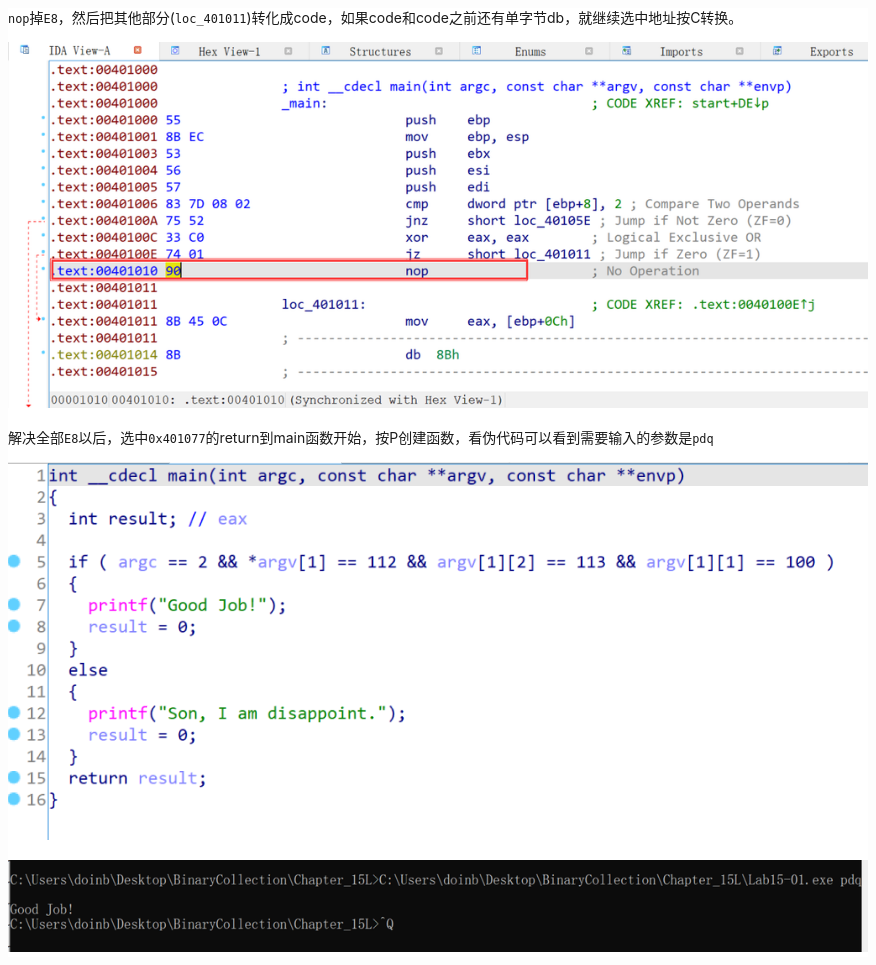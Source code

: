 
`nop`掉`E8`，然后把其他部分(`loc_401011`)转化成code，如果code和code之前还有单字节db，就继续选中地址按C转换。

![image-20220905161934023](images/e8.png)

解决全部`E8`以后，选中`0x401077`的return到main函数开始，按P创建函数，看伪代码可以看到需要输入的参数是`pdq`

![image-20220905170751958](images/f5.png)

![image-20220905171040318](images/arg.png)
